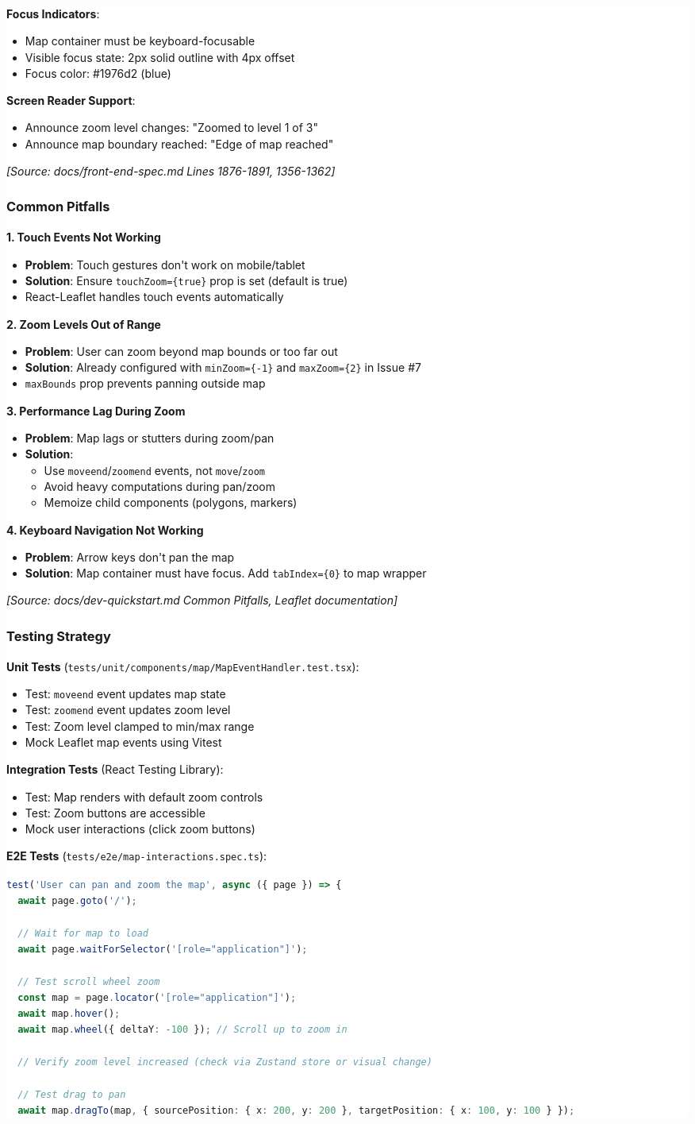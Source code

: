 **Focus Indicators**:
- Map container must be keyboard-focusable
- Visible focus state: 2px solid outline with 4px offset
- Focus color: #1976d2 (blue)

**Screen Reader Support**:
- Announce zoom level changes: "Zoomed to level 1 of 3"
- Announce map boundary reached: "Edge of map reached"

*[Source: docs/front-end-spec.md Lines 1876-1891, 1356-1362]*

### Common Pitfalls

**1. Touch Events Not Working**
- **Problem**: Touch gestures don't work on mobile/tablet
- **Solution**: Ensure `touchZoom={true}` prop is set (default is true)
- React-Leaflet handles touch events automatically

**2. Zoom Levels Out of Range**
- **Problem**: User can zoom beyond map bounds or too far out
- **Solution**: Already configured with `minZoom={-1}` and `maxZoom={2}` in Issue #7
- `maxBounds` prop prevents panning outside map

**3. Performance Lag During Zoom**
- **Problem**: Map lags or stutters during zoom/pan
- **Solution**:
  - Use `moveend`/`zoomend` events, not `move`/`zoom`
  - Avoid heavy computations during pan/zoom
  - Memoize child components (polygons, markers)

**4. Keyboard Navigation Not Working**
- **Problem**: Arrow keys don't pan the map
- **Solution**: Map container must have focus. Add `tabIndex={0}` to map wrapper

*[Source: docs/dev-quickstart.md Common Pitfalls, Leaflet documentation]*

### Testing Strategy

**Unit Tests** (`tests/unit/components/map/MapEventHandler.test.tsx`):
- Test: `moveend` event updates map state
- Test: `zoomend` event updates zoom level
- Test: Zoom level clamped to min/max range
- Mock Leaflet map events using Vitest

**Integration Tests** (React Testing Library):
- Test: Map renders with default zoom controls
- Test: Zoom buttons are accessible
- Mock user interactions (click zoom buttons)

**E2E Tests** (`tests/e2e/map-interactions.spec.ts`):
```typescript
test('User can pan and zoom the map', async ({ page }) => {
  await page.goto('/');

  // Wait for map to load
  await page.waitForSelector('[role="application"]');

  // Test scroll wheel zoom
  const map = page.locator('[role="application"]');
  await map.hover();
  await map.wheel({ deltaY: -100 }); // Scroll up to zoom in

  // Verify zoom level increased (check via Zustand store or visual change)

  // Test drag to pan
  await map.dragTo(map, { sourcePosition: { x: 200, y: 200 }, targetPosition: { x: 100, y: 100 } });

```